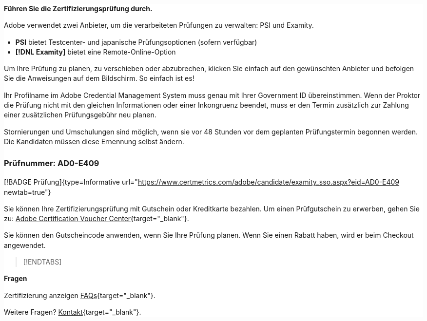 **Führen Sie die Zertifizierungsprüfung durch.**

Adobe verwendet zwei Anbieter, um die verarbeiteten Prüfungen zu verwalten: PSI und Examity.

* **PSI** bietet Testcenter- und japanische Prüfungsoptionen (sofern verfügbar)
* **[!DNL Examity]** bietet eine Remote-Online-Option

Um Ihre Prüfung zu planen, zu verschieben oder abzubrechen, klicken Sie einfach auf den gewünschten Anbieter und befolgen Sie die Anweisungen auf dem Bildschirm. So einfach ist es!

Ihr Profilname im Adobe Credential Management System muss genau mit Ihrer Government ID übereinstimmen. Wenn der Proktor die Prüfung nicht mit den gleichen Informationen oder einer Inkongruenz beendet, muss er den Termin zusätzlich zur Zahlung einer zusätzlichen Prüfungsgebühr neu planen.

Stornierungen und Umschulungen sind möglich, wenn sie vor 48 Stunden vor dem geplanten Prüfungstermin begonnen werden. Die Kandidaten müssen diese Ernennung selbst ändern.

### Prüfnummer: AD0-E409

[!BADGE Prüfung]{type=Informative url="https://www.certmetrics.com/adobe/candidate/examity_sso.aspx?eid=AD0-E409 newtab=true"}

Sie können Ihre Zertifizierungsprüfung mit Gutschein oder Kreditkarte bezahlen. Um einen Prüfgutschein zu erwerben, gehen Sie zu: [Adobe Certification Voucher Center](https://market.xvoucher.com/adobe/global){target="_blank"}.

Sie können den Gutscheincode anwenden, wenn Sie Ihre Prüfung planen. Wenn Sie einen Rabatt haben, wird er beim Checkout angewendet.

>[!ENDTABS]

**Fragen**

Zertifizierung anzeigen [FAQs](https://experienceleague.adobe.com/docs/certification/certification/faq.html){target="_blank"}.

Weitere Fragen? [Kontakt](mailto:certif@adobe.com){target="_blank"}.
